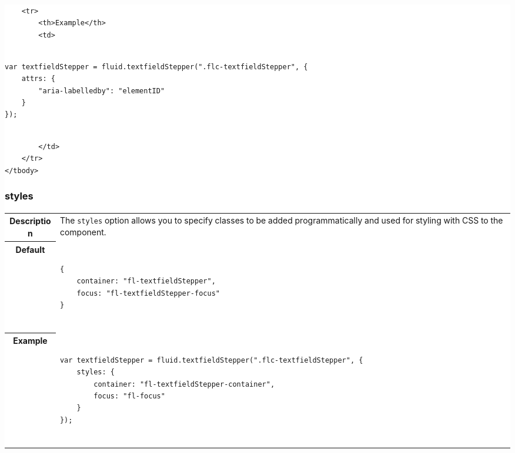         <tr>
            <th>Example</th>
            <td>
<pre>
<code>
var textfieldStepper = fluid.textfieldStepper(".flc-textfieldStepper", {
    attrs: {
        "aria-labelledby": "elementID"
    }
});
</code>
</pre>
            </td>
        </tr>
    </tbody>
</table>

### styles ###

<table>
    <tbody>
        <tr>
            <th>Description</th>
            <td>
                The <code>styles</code> option allows you to specify classes to be added programmatically and used for styling with CSS to the component.
            </td>
        </tr>
        <tr>
            <th>Default</th>
            <td>
<pre>
<code>
{
    container: "fl-textfieldStepper",
    focus: "fl-textfieldStepper-focus"
}
</code>
</pre>
            </td>
        </tr>
        <tr>
            <th>Example</th>
            <td>
<pre>
<code>
var textfieldStepper = fluid.textfieldStepper(".flc-textfieldStepper", {
    styles: {
        container: "fl-textfieldStepper-container",
        focus: "fl-focus"
    }
});
</code>
</pre>
            </td>
        </tr>
    </tbody>
</table>
